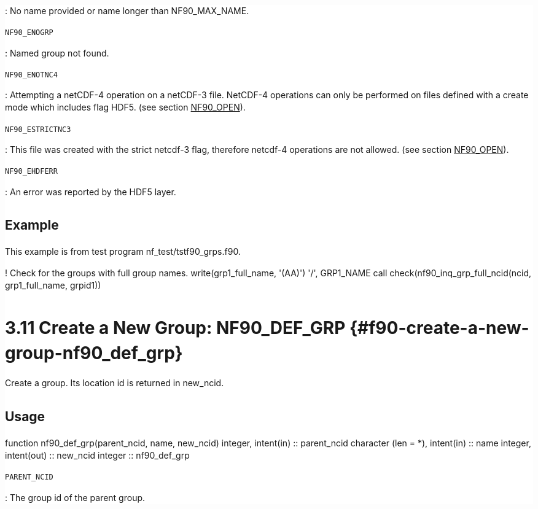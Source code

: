 :   No name provided or name longer than NF90\_MAX\_NAME.

`NF90_ENOGRP`

:   Named group not found.

`NF90_ENOTNC4`

:   Attempting a netCDF-4 operation on a netCDF-3 file. NetCDF-4
    operations can only be performed on files defined with a create mode
    which includes flag HDF5. (see section
    [NF90_OPEN](#NF90_005fOPEN)).

`NF90_ESTRICTNC3`

:   This file was created with the strict netcdf-3 flag, therefore
    netcdf-4 operations are not allowed. (see section
    [NF90_OPEN](#NF90_005fOPEN)).

`NF90_EHDFERR`

:   An error was reported by the HDF5 layer.



## Example

This example is from test program nf\_test/tstf90\_grps.f90.




  ! Check for the groups with full group names.
  write(grp1_full_name, '(AA)') '/', GRP1_NAME
  call check(nf90_inq_grp_full_ncid(ncid, grp1_full_name, grpid1))




3.11 Create a New Group: NF90_DEF_GRP {#f90-create-a-new-group-nf90_def_grp}
=========================



Create a group. Its location id is returned in new\_ncid.



## Usage




  function nf90_def_grp(parent_ncid, name, new_ncid)
    integer, intent(in) :: parent_ncid
    character (len = *), intent(in) :: name
    integer, intent(out) :: new_ncid
    integer :: nf90_def_grp




`PARENT_NCID`

:   The group id of the parent group.
